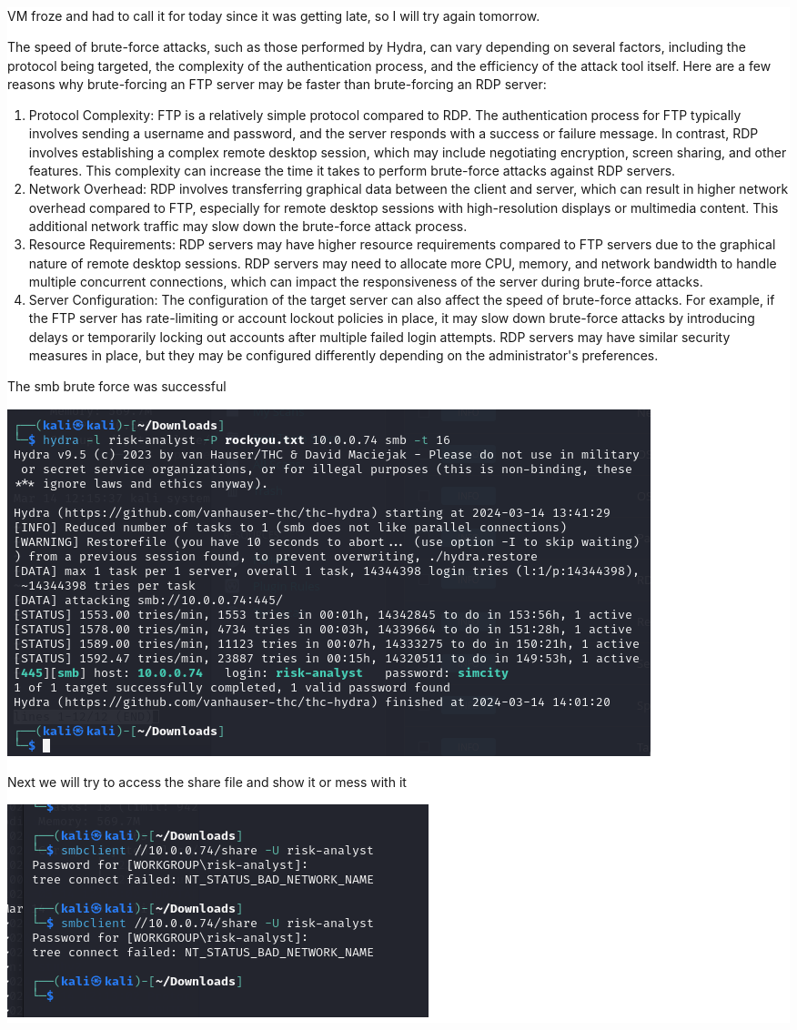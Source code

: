 VM froze and had to call it for today since it was getting late, so I will try again tomorrow.

The speed of brute-force attacks, such as those performed by Hydra, can vary depending on several factors, including the protocol being targeted, the complexity of the authentication process, and the efficiency of the attack tool itself. Here are a few reasons why brute-forcing an FTP server may be faster than brute-forcing an RDP server:

1. Protocol Complexity: FTP is a relatively simple protocol compared to RDP. The authentication process for FTP typically involves sending a username and password, and the server responds with a success or failure message. In contrast, RDP involves establishing a complex remote desktop session, which may include negotiating encryption, screen sharing, and other features. This complexity can increase the time it takes to perform brute-force attacks against RDP servers.
2. Network Overhead: RDP involves transferring graphical data between the client and server, which can result in higher network overhead compared to FTP, especially for remote desktop sessions with high-resolution displays or multimedia content. This additional network traffic may slow down the brute-force attack process.
3. Resource Requirements: RDP servers may have higher resource requirements compared to FTP servers due to the graphical nature of remote desktop sessions. RDP servers may need to allocate more CPU, memory, and network bandwidth to handle multiple concurrent connections, which can impact the responsiveness of the server during brute-force attacks.
4. Server Configuration: The configuration of the target server can also affect the speed of brute-force attacks. For example, if the FTP server has rate-limiting or account lockout policies in place, it may slow down brute-force attacks by introducing delays or temporarily locking out accounts after multiple failed login attempts. RDP servers may have similar security measures in place, but they may be configured differently depending on the administrator's preferences.

The smb brute force was successful

![](media/redkev-43.png)

Next we will try to access the share file and show it or mess with it

![](media/redkev-44.png)
